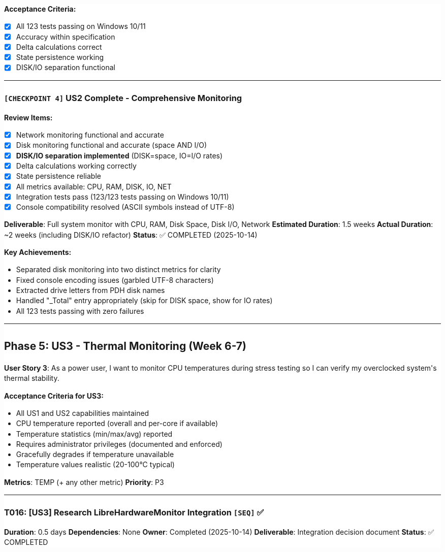 **Acceptance Criteria:**
- [X] All 123 tests passing on Windows 10/11
- [X] Accuracy within specification
- [X] Delta calculations correct
- [X] State persistence working
- [X] DISK/IO separation functional

---

### `[CHECKPOINT 4]` US2 Complete - Comprehensive Monitoring
**Review Items:**
- [X] Network monitoring functional and accurate
- [X] Disk monitoring functional and accurate (space AND I/O)
- [X] **DISK/IO separation implemented** (DISK=space, IO=I/O rates)
- [X] Delta calculations working correctly
- [X] State persistence reliable
- [X] All metrics available: CPU, RAM, DISK, IO, NET
- [X] Integration tests pass (123/123 tests passing on Windows 10/11)
- [X] Console compatibility resolved (ASCII symbols instead of UTF-8)

**Deliverable**: Full system monitor with CPU, RAM, Disk Space, Disk I/O, Network
**Estimated Duration**: 1.5 weeks
**Actual Duration**: ~2 weeks (including DISK/IO refactor)
**Status**: ✅ COMPLETED (2025-10-14)

**Key Achievements:**
- Separated disk monitoring into two distinct metrics for clarity
- Fixed console encoding issues (garbled UTF-8 characters)
- Extracted drive letters from PDH disk names
- Handled "_Total" entry appropriately (skip for DISK space, show for IO rates)
- All 123 tests passing with zero failures

---

## Phase 5: US3 - Thermal Monitoring (Week 6-7)

**User Story 3**: As a power user, I want to monitor CPU temperatures during stress testing so I can verify my overclocked system's thermal stability.

**Acceptance Criteria for US3:**
- All US1 and US2 capabilities maintained
- CPU temperature reported (overall and per-core if available)
- Temperature statistics (min/max/avg) reported
- Requires administrator privileges (documented and enforced)
- Gracefully degrades if temperature unavailable
- Temperature values realistic (20-100°C typical)

**Metrics**: TEMP (+ any other metric)
**Priority**: P3

---

### T016: [US3] Research LibreHardwareMonitor Integration `[SEQ]` ✅
**Duration**: 0.5 days
**Dependencies**: None
**Owner**: Completed (2025-10-14)
**Deliverable**: Integration decision document
**Status**: ✅ COMPLETED
